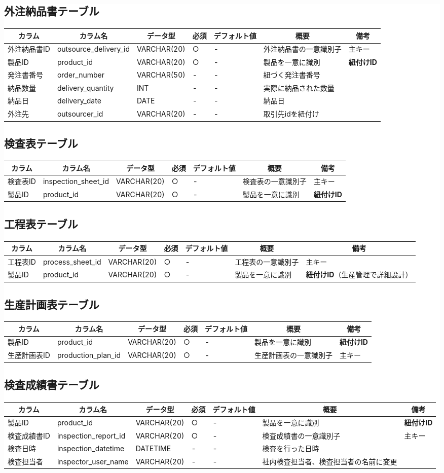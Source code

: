 ## 外注納品書テーブル

| カラム       | カラム名              | データ型    | 必須 | デフォルト値 | 概要                   | 備考         |
| ------------ | --------------------- | ----------- | ---- | ------------ | ---------------------- | ------------ |
| 外注納品書ID | outsource_delivery_id | VARCHAR(20) | ○    | -            | 外注納品書の一意識別子 | 主キー       |
| 製品ID       | product_id            | VARCHAR(20) | ○    | -            | 製品を一意に識別       | **紐付けID** |
| 発注書番号   | order_number          | VARCHAR(50) | -    | -            | 紐づく発注書番号       |              |
| 納品数量     | delivery_quantity     | INT         | -    | -            | 実際に納品された数量   |              |
| 納品日       | delivery_date         | DATE        | -    | -            | 納品日                 |              |
| 外注先       | outsourcer_id         | VARCHAR(20) | -    | -            | 取引先idを紐付け       |              |

## 検査表テーブル

| カラム   | カラム名            | データ型    | 必須 | デフォルト値 | 概要               | 備考         |
| -------- | ------------------- | ----------- | ---- | ------------ | ------------------ | ------------ |
| 検査表ID | inspection_sheet_id | VARCHAR(20) | ○    | -            | 検査表の一意識別子 | 主キー       |
| 製品ID   | product_id          | VARCHAR(20) | ○    | -            | 製品を一意に識別   | **紐付けID** |

## 工程表テーブル

| カラム   | カラム名         | データ型    | 必須 | デフォルト値 | 概要               | 備考                               |
| -------- | ---------------- | ----------- | ---- | ------------ | ------------------ | ---------------------------------- |
| 工程表ID | process_sheet_id | VARCHAR(20) | ○    | -            | 工程表の一意識別子 | 主キー                             |
| 製品ID   | product_id       | VARCHAR(20) | ○    | -            | 製品を一意に識別   | **紐付けID**（生産管理で詳細設計） |

## 生産計画表テーブル

| カラム       | カラム名           | データ型    | 必須 | デフォルト値 | 概要                   | 備考         |
| ------------ | ------------------ | ----------- | ---- | ------------ | ---------------------- | ------------ |
| 製品ID       | product_id         | VARCHAR(20) | ○    | -            | 製品を一意に識別       | **紐付けID** |
| 生産計画表ID | production_plan_id | VARCHAR(20) | ○    | -            | 生産計画表の一意識別子 | 主キー       |

## 検査成績書テーブル

| カラム       | カラム名             | データ型    | 必須 | デフォルト値 | 概要                                   | 備考         |
| ------------ | -------------------- | ----------- | ---- | ------------ | -------------------------------------- | ------------ |
| 製品ID       | product_id           | VARCHAR(20) | ○    | -            | 製品を一意に識別                       | **紐付けID** |
| 検査成績書ID | inspection_report_id | VARCHAR(20) | ○    | -            | 検査成績書の一意識別子                 | 主キー       |
| 検査日時     | inspection_datetime  | DATETIME    | -    | -            | 検査を行った日時                       |              |
| 検査担当者   | inspector_user_name  | VARCHAR(20) | -    | -            | 社内検査担当者、検査担当者の名前に変更 |              |
